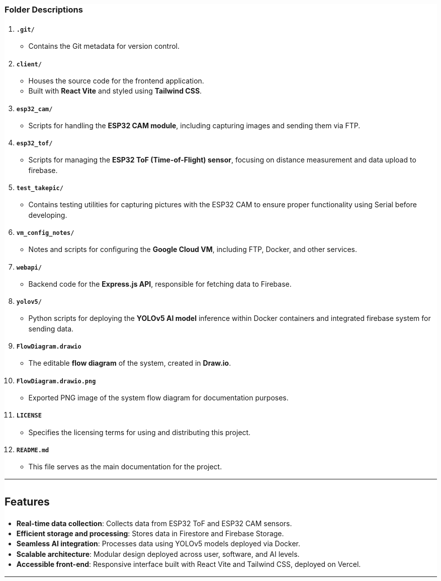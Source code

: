 
### Folder Descriptions

1. **`.git/`**  
   - Contains the Git metadata for version control.

2. **`client/`**  
   - Houses the source code for the frontend application.  
   - Built with **React Vite** and styled using **Tailwind CSS**.

3. **`esp32_cam/`**  
   - Scripts for handling the **ESP32 CAM module**, including capturing images and sending them via FTP.

4. **`esp32_tof/`**  
   - Scripts for managing the **ESP32 ToF (Time-of-Flight) sensor**, focusing on distance measurement and data upload to firebase.

5. **`test_takepic/`**  
   - Contains testing utilities for capturing pictures with the ESP32 CAM to ensure proper functionality using Serial before developing.

6. **`vm_config_notes/`**  
   - Notes and scripts for configuring the **Google Cloud VM**, including FTP, Docker, and other services.

7. **`webapi/`**  
   - Backend code for the **Express.js API**, responsible for fetching data to Firebase.

8. **`yolov5/`**  
   - Python scripts for deploying the **YOLOv5 AI model** inference within Docker containers and integrated firebase system for sending data.

9. **`FlowDiagram.drawio`**  
   - The editable **flow diagram** of the system, created in **Draw.io**.

10. **`FlowDiagram.drawio.png`**  
    - Exported PNG image of the system flow diagram for documentation purposes.

11. **`LICENSE`**  
    - Specifies the licensing terms for using and distributing this project.

12. **`README.md`**  
    - This file serves as the main documentation for the project.

---

## Features

- **Real-time data collection**: Collects data from ESP32 ToF and ESP32 CAM sensors.
- **Efficient storage and processing**: Stores data in Firestore and Firebase Storage.
- **Seamless AI integration**: Processes data using YOLOv5 models deployed via Docker.
- **Scalable architecture**: Modular design deployed across user, software, and AI levels.
- **Accessible front-end**: Responsive interface built with React Vite and Tailwind CSS, deployed on Vercel.

---

